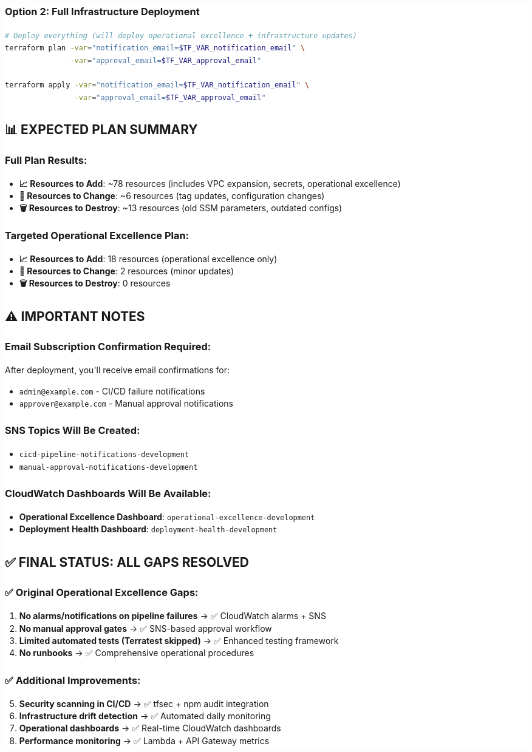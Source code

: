 ### **Option 2: Full Infrastructure Deployment**
```bash
# Deploy everything (will deploy operational excellence + infrastructure updates)
terraform plan -var="notification_email=$TF_VAR_notification_email" \
               -var="approval_email=$TF_VAR_approval_email"

terraform apply -var="notification_email=$TF_VAR_notification_email" \
                -var="approval_email=$TF_VAR_approval_email"
```

## 📊 **EXPECTED PLAN SUMMARY**

### **Full Plan Results:**
- **📈 Resources to Add**: ~78 resources (includes VPC expansion, secrets, operational excellence)
- **🔄 Resources to Change**: ~6 resources (tag updates, configuration changes)
- **🗑️ Resources to Destroy**: ~13 resources (old SSM parameters, outdated configs)

### **Targeted Operational Excellence Plan:**
- **📈 Resources to Add**: 18 resources (operational excellence only)
- **🔄 Resources to Change**: 2 resources (minor updates)
- **🗑️ Resources to Destroy**: 0 resources

## ⚠️ **IMPORTANT NOTES**

### **Email Subscription Confirmation Required:**
After deployment, you'll receive email confirmations for:
- `admin@example.com` - CI/CD failure notifications
- `approver@example.com` - Manual approval notifications

### **SNS Topics Will Be Created:**
- `cicd-pipeline-notifications-development`
- `manual-approval-notifications-development`

### **CloudWatch Dashboards Will Be Available:**
- **Operational Excellence Dashboard**: `operational-excellence-development`
- **Deployment Health Dashboard**: `deployment-health-development`

## ✅ **FINAL STATUS: ALL GAPS RESOLVED**

### **✅ Original Operational Excellence Gaps:**
1. **No alarms/notifications on pipeline failures** → ✅ CloudWatch alarms + SNS
2. **No manual approval gates** → ✅ SNS-based approval workflow
3. **Limited automated tests (Terratest skipped)** → ✅ Enhanced testing framework
4. **No runbooks** → ✅ Comprehensive operational procedures

### **✅ Additional Improvements:**
5. **Security scanning in CI/CD** → ✅ tfsec + npm audit integration
6. **Infrastructure drift detection** → ✅ Automated daily monitoring
7. **Operational dashboards** → ✅ Real-time CloudWatch dashboards
8. **Performance monitoring** → ✅ Lambda + API Gateway metrics
